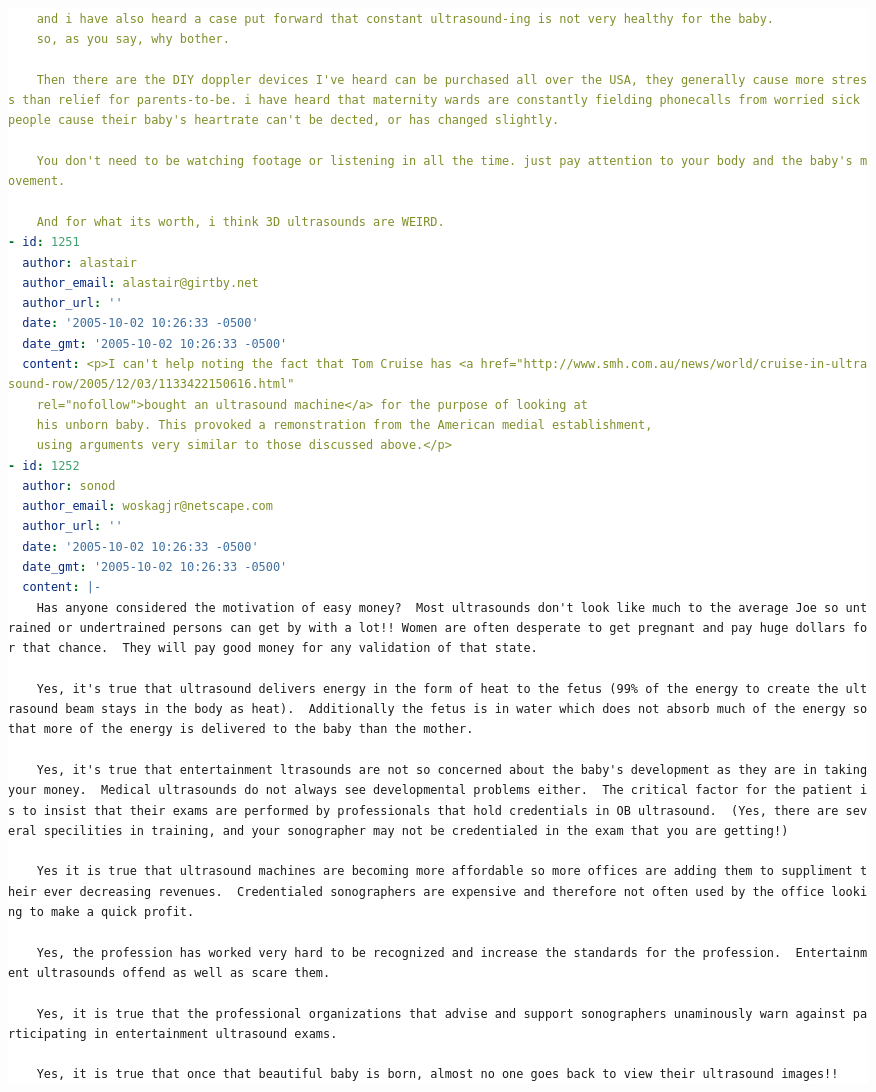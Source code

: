 ```yaml
    and i have also heard a case put forward that constant ultrasound-ing is not very healthy for the baby.
    so, as you say, why bother.

    Then there are the DIY doppler devices I've heard can be purchased all over the USA, they generally cause more stress than relief for parents-to-be. i have heard that maternity wards are constantly fielding phonecalls from worried sick people cause their baby's heartrate can't be dected, or has changed slightly.

    You don't need to be watching footage or listening in all the time. just pay attention to your body and the baby's movement.

    And for what its worth, i think 3D ultrasounds are WEIRD.
- id: 1251
  author: alastair
  author_email: alastair@girtby.net
  author_url: ''
  date: '2005-10-02 10:26:33 -0500'
  date_gmt: '2005-10-02 10:26:33 -0500'
  content: <p>I can't help noting the fact that Tom Cruise has <a href="http://www.smh.com.au/news/world/cruise-in-ultrasound-row/2005/12/03/1133422150616.html"
    rel="nofollow">bought an ultrasound machine</a> for the purpose of looking at
    his unborn baby. This provoked a remonstration from the American medial establishment,
    using arguments very similar to those discussed above.</p>
- id: 1252
  author: sonod
  author_email: woskagjr@netscape.com
  author_url: ''
  date: '2005-10-02 10:26:33 -0500'
  date_gmt: '2005-10-02 10:26:33 -0500'
  content: |-
    Has anyone considered the motivation of easy money?  Most ultrasounds don't look like much to the average Joe so untrained or undertrained persons can get by with a lot!! Women are often desperate to get pregnant and pay huge dollars for that chance.  They will pay good money for any validation of that state.

    Yes, it's true that ultrasound delivers energy in the form of heat to the fetus (99% of the energy to create the ultrasound beam stays in the body as heat).  Additionally the fetus is in water which does not absorb much of the energy so that more of the energy is delivered to the baby than the mother.

    Yes, it's true that entertainment ltrasounds are not so concerned about the baby's development as they are in taking your money.  Medical ultrasounds do not always see developmental problems either.  The critical factor for the patient is to insist that their exams are performed by professionals that hold credentials in OB ultrasound.  (Yes, there are several specilities in training, and your sonographer may not be credentialed in the exam that you are getting!)

    Yes it is true that ultrasound machines are becoming more affordable so more offices are adding them to suppliment their ever decreasing revenues.  Credentialed sonographers are expensive and therefore not often used by the office looking to make a quick profit.

    Yes, the profession has worked very hard to be recognized and increase the standards for the profession.  Entertainment ultrasounds offend as well as scare them.

    Yes, it is true that the professional organizations that advise and support sonographers unaminously warn against participating in entertainment ultrasound exams.

    Yes, it is true that once that beautiful baby is born, almost no one goes back to view their ultrasound images!!

```